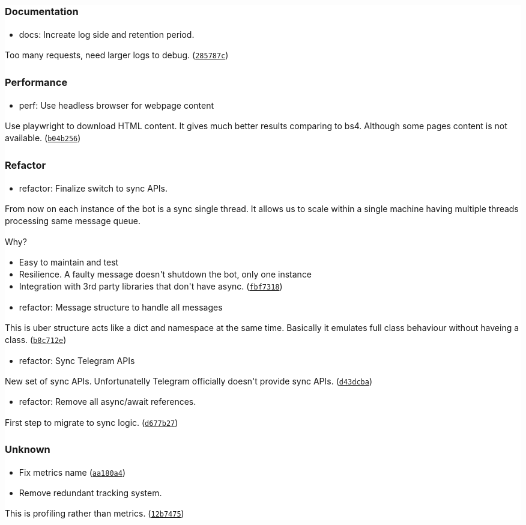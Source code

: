 ### Documentation

* docs: Increate log side and retention period.

Too many requests, need larger logs to debug. ([`285787c`](https://github.com/CaptainCucumber/EpicTalesBot/commit/285787c7b32a99e1b9607e9395bed883d11717f6))

### Performance

* perf: Use headless browser for webpage content

Use playwright to download HTML content. It gives much better results
comparing to bs4. Although some pages content is not available. ([`b04b256`](https://github.com/CaptainCucumber/EpicTalesBot/commit/b04b25605c4cb2b9e771696a5f7e584037e1ef32))

### Refactor

* refactor: Finalize switch to sync APIs.

From now on each instance of the bot is a sync single thread. It allows
us to scale within a single machine having multiple threads processing
same message queue.

Why?
- Easy to maintain and test
- Resilience. A faulty message doesn&#39;t shutdown the bot, only one
instance
- Integration with 3rd party libraries that don&#39;t have async. ([`fbf7318`](https://github.com/CaptainCucumber/EpicTalesBot/commit/fbf731883a86a7826ae56fa2a5d8059f3ac0bdfb))

* refactor: Message structure to handle all messages

This is uber structure acts like a dict and
namespace at the same time. Basically it emulates
full class behaviour without haveing a class. ([`b8c712e`](https://github.com/CaptainCucumber/EpicTalesBot/commit/b8c712e15075592b9afd6d43a0c2f6ee81ce9708))

* refactor: Sync Telegram APIs

New set of sync APIs. Unfortunatelly Telegram officially doesn&#39;t provide
sync APIs. ([`d43dcba`](https://github.com/CaptainCucumber/EpicTalesBot/commit/d43dcba360da673f831515c57f00f4ad24d71bd9))

* refactor: Remove all async/await references.

First step to migrate to sync logic. ([`d677b27`](https://github.com/CaptainCucumber/EpicTalesBot/commit/d677b27a4120d39ea85f2fed9856cf77d36fc14d))

### Unknown

* Fix metrics name ([`aa180a4`](https://github.com/CaptainCucumber/EpicTalesBot/commit/aa180a4db60c64452a81add71e6f194ddabc10db))

* Remove redundant tracking system.

This is profiling rather than metrics. ([`12b7475`](https://github.com/CaptainCucumber/EpicTalesBot/commit/12b74753fa0ec61d9dbb196dd3e323585f0a5d0f))
